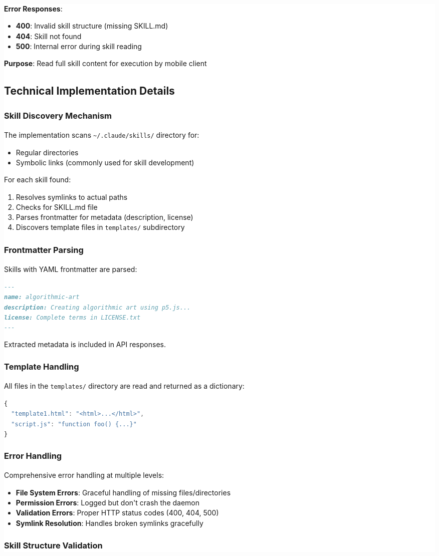 **Error Responses**:
- **400**: Invalid skill structure (missing SKILL.md)
- **404**: Skill not found
- **500**: Internal error during skill reading

**Purpose**: Read full skill content for execution by mobile client

## Technical Implementation Details

### Skill Discovery Mechanism

The implementation scans `~/.claude/skills/` directory for:
- Regular directories
- Symbolic links (commonly used for skill development)

For each skill found:
1. Resolves symlinks to actual paths
2. Checks for SKILL.md file
3. Parses frontmatter for metadata (description, license)
4. Discovers template files in `templates/` subdirectory

### Frontmatter Parsing

Skills with YAML frontmatter are parsed:
```markdown
---
name: algorithmic-art
description: Creating algorithmic art using p5.js...
license: Complete terms in LICENSE.txt
---
```

Extracted metadata is included in API responses.

### Template Handling

All files in the `templates/` directory are read and returned as a dictionary:
```typescript
{
  "template1.html": "<html>...</html>",
  "script.js": "function foo() {...}"
}
```

### Error Handling

Comprehensive error handling at multiple levels:
- **File System Errors**: Graceful handling of missing files/directories
- **Permission Errors**: Logged but don't crash the daemon
- **Validation Errors**: Proper HTTP status codes (400, 404, 500)
- **Symlink Resolution**: Handles broken symlinks gracefully

### Skill Structure Validation
